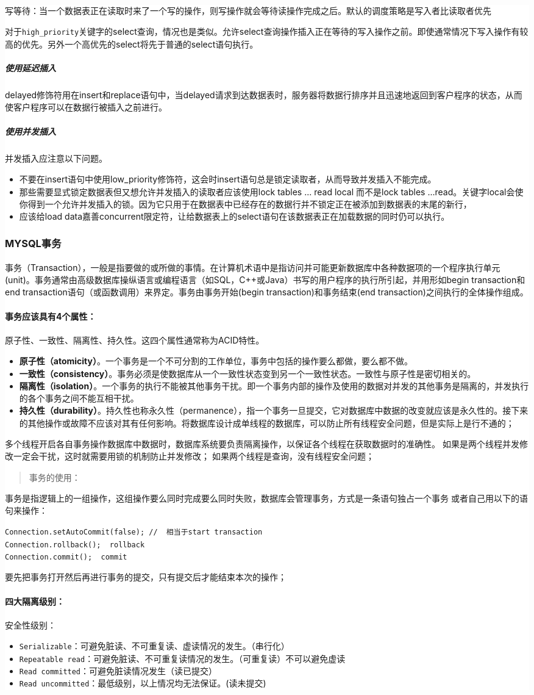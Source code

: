 写等待：当一个数据表正在读取时来了一个写的操作，则写操作就会等待读操作完成之后。默认的调度策略是写入者比读取者优先

对于`high_priority`关键字的select查询，情况也是类似。允许select查询操作插入正在等待的写入操作之前。即使通常情况下写入操作有较高的优先。另外一个高优先的select将先于普通的select语句执行。

##### 使用延迟插入

delayed修饰符用在insert和replace语句中，当delayed请求到达数据表时，服务器将数据行排序并且迅速地返回到客户程序的状态，从而使客户程序可以在数据行被插入之前进行。

##### 使用并发插入

并发插入应注意以下问题。

- 不要在insert语句中使用low_priority修饰符，这会时insert语句总是锁定读取者，从而导致并发插入不能完成。
- 那些需要显式锁定数据表但又想允许并发插入的读取者应该使用lock tables ... read local 而不是lock tables ...read。关键字local会使你得到一个允许并发插入的锁。因为它只用于在数据表中已经存在的数据行并不锁定正在被添加到数据表的末尾的新行，
- 应该给load data嘉善concurrent限定符，让给数据表上的select语句在该数据表正在加载数据的同时仍可以执行。

### MYSQL事务

事务（Transaction），一般是指要做的或所做的事情。在计算机术语中是指访问并可能更新数据库中各种数据项的一个程序执行单元(unit)。事务通常由高级数据库操纵语言或编程语言（如SQL，C++或Java）书写的用户程序的执行所引起，并用形如begin transaction和end transaction语句（或函数调用）来界定。事务由事务开始(begin transaction)和事务结束(end transaction)之间执行的全体操作组成。

#### 事务应该具有4个属性：

原子性、一致性、隔离性、持久性。这四个属性通常称为ACID特性。

- **原子性（atomicity）**。一个事务是一个不可分割的工作单位，事务中包括的操作要么都做，要么都不做。
- **一致性（consistency）**。事务必须是使数据库从一个一致性状态变到另一个一致性状态。一致性与原子性是密切相关的。
- **隔离性（isolation）**。一个事务的执行不能被其他事务干扰。即一个事务内部的操作及使用的数据对并发的其他事务是隔离的，并发执行的各个事务之间不能互相干扰。
- **持久性（durability）**。持久性也称永久性（permanence），指一个事务一旦提交，它对数据库中数据的改变就应该是永久性的。接下来的其他操作或故障不应该对其有任何影响。将数据库设计成单线程的数据库，可以防止所有线程安全问题，但是实际上是行不通的；

多个线程开启各自事务操作数据库中数据时，数据库系统要负责隔离操作，以保证各个线程在获取数据时的准确性。
如果是两个线程并发修改一定会干扰，这时就需要用锁的机制防止并发修改；
如果两个线程是查询，没有线程安全问题；

> 事务的使用：

事务是指逻辑上的一组操作，这组操作要么同时完成要么同时失败，数据库会管理事务，方式是一条语句独占一个事务
或者自己用以下的语句来操作：
```
Connection.setAutoCommit(false); //  相当于start transaction
Connection.rollback();  rollback
Connection.commit();  commit
```
要先把事务打开然后再进行事务的提交，只有提交后才能结束本次的操作；

#### 四大隔离级别：

安全性级别：

- `Serializable`：可避免脏读、不可重复读、虚读情况的发生。（串行化）
- `Repeatable read`：可避免脏读、不可重复读情况的发生。（可重复读）不可以避免虚读
- `Read committed`：可避免脏读情况发生（读已提交）
- `Read uncommitted`：最低级别，以上情况均无法保证。(读未提交)
